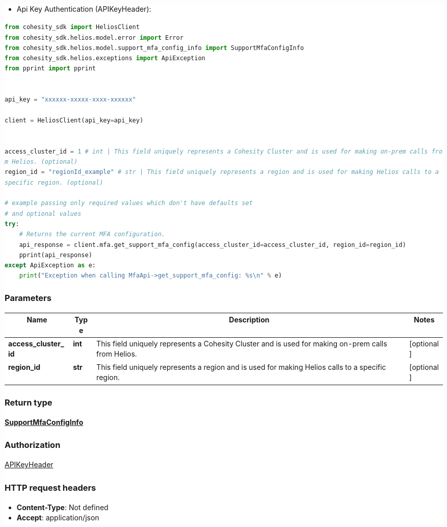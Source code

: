 * Api Key Authentication (APIKeyHeader):
```python
from cohesity_sdk import HeliosClient
from cohesity_sdk.helios.model.error import Error
from cohesity_sdk.helios.model.support_mfa_config_info import SupportMfaConfigInfo
from cohesity_sdk.helios.exceptions import ApiException
from pprint import pprint


api_key = "xxxxxx-xxxxx-xxxx-xxxxxx"

client = HeliosClient(api_key=api_key)


access_cluster_id = 1 # int | This field uniquely represents a Cohesity Cluster and is used for making on-prem calls from Helios. (optional)
region_id = "regionId_example" # str | This field uniquely represents a region and is used for making Helios calls to a specific region. (optional)

# example passing only required values which don't have defaults set
# and optional values
try:
	# Returns the current MFA configuration.
	api_response = client.mfa.get_support_mfa_config(access_cluster_id=access_cluster_id, region_id=region_id)
	pprint(api_response)
except ApiException as e:
	print("Exception when calling MfaApi->get_support_mfa_config: %s\n" % e)
```


### Parameters

Name | Type | Description  | Notes
------------- | ------------- | ------------- | -------------
 **access_cluster_id** | **int**| This field uniquely represents a Cohesity Cluster and is used for making on-prem calls from Helios. | [optional]
 **region_id** | **str**| This field uniquely represents a region and is used for making Helios calls to a specific region. | [optional]

### Return type

[**SupportMfaConfigInfo**](SupportMfaConfigInfo.md)

### Authorization

[APIKeyHeader](../README.md#APIKeyHeader)

### HTTP request headers

 - **Content-Type**: Not defined
 - **Accept**: application/json
